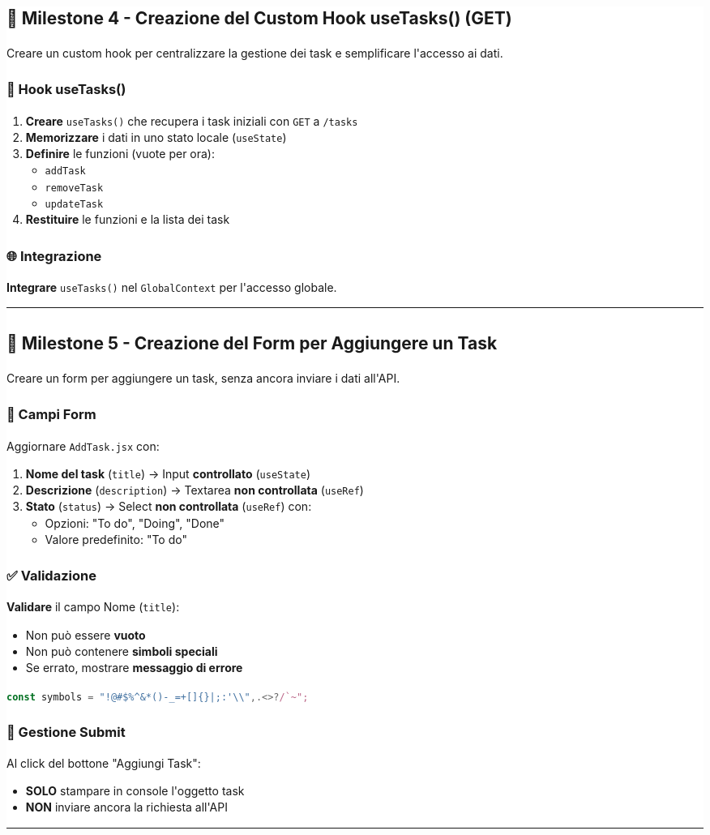 
## 📌 Milestone 4 - Creazione del Custom Hook useTasks() (GET)

Creare un custom hook per centralizzare la gestione dei task e semplificare l'accesso ai dati.

### 🔗 Hook useTasks()

1. **Creare** `useTasks()` che recupera i task iniziali con `GET` a `/tasks`
2. **Memorizzare** i dati in uno stato locale (`useState`)
3. **Definire** le funzioni (vuote per ora):
   - `addTask`
   - `removeTask`
   - `updateTask`
4. **Restituire** le funzioni e la lista dei task

### 🌐 Integrazione

**Integrare** `useTasks()` nel `GlobalContext` per l'accesso globale.

---

## 📌 Milestone 5 - Creazione del Form per Aggiungere un Task

Creare un form per aggiungere un task, senza ancora inviare i dati all'API.

### 📝 Campi Form

Aggiornare `AddTask.jsx` con:

1. **Nome del task** (`title`) → Input **controllato** (`useState`)
2. **Descrizione** (`description`) → Textarea **non controllata** (`useRef`)
3. **Stato** (`status`) → Select **non controllata** (`useRef`) con:
   - Opzioni: "To do", "Doing", "Done"
   - Valore predefinito: "To do"

### ✅ Validazione

**Validare** il campo Nome (`title`):

- Non può essere **vuoto**
- Non può contenere **simboli speciali**
- Se errato, mostrare **messaggio di errore**

```javascript
const symbols = "!@#$%^&*()-_=+[]{}|;:'\\",.<>?/`~";
```

### 🚀 Gestione Submit

Al click del bottone "Aggiungi Task":
- **SOLO** stampare in console l'oggetto task
- **NON** inviare ancora la richiesta all'API

---